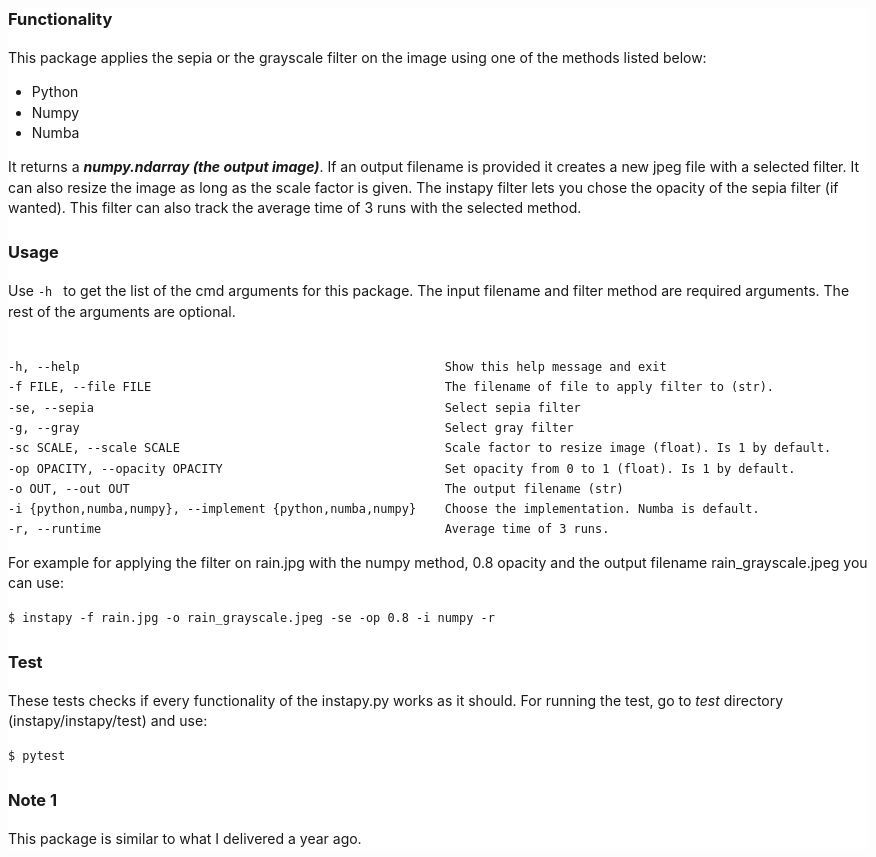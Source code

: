 ### Functionality

This package applies the sepia or the grayscale filter on the image using one of the methods listed below:
- Python
- Numpy
- Numba

It returns a ***numpy.ndarray (the output image)***. If an output filename is provided it creates a new jpeg file with a selected filter. It can also resize the image as long as the scale factor is given. The instapy filter lets you chose the opacity of the sepia filter (if wanted). This filter can also track the average time of 3 runs with the selected method. 

### Usage

Use  ```-h ``` to get the list of the cmd arguments for this package. The input filename and filter method are required arguments. The rest of the arguments are optional.

   ``` 

  -h, --help                                                   Show this help message and exit
  -f FILE, --file FILE                                         The filename of file to apply filter to (str).
  -se, --sepia                                                 Select sepia filter
  -g, --gray                                                   Select gray filter
  -sc SCALE, --scale SCALE                                     Scale factor to resize image (float). Is 1 by default.
  -op OPACITY, --opacity OPACITY                               Set opacity from 0 to 1 (float). Is 1 by default.
  -o OUT, --out OUT                                            The output filename (str)
  -i {python,numba,numpy}, --implement {python,numba,numpy}    Choose the implementation. Numba is default.
  -r, --runtime                                                Average time of 3 runs.
  
   ``` 
  
  For example for applying the filter on rain.jpg with the numpy method, 0.8 opacity and the output filename rain_grayscale.jpeg you can use:
  
   ``` 
   $ instapy -f rain.jpg -o rain_grayscale.jpeg -se -op 0.8 -i numpy -r
   ``` 
   

 ### Test
 
 These tests checks if every functionality of the instapy.py works as it should. For running the test, go to *test* directory (instapy/instapy/test) and use:
 
 ```
 $ pytest
 ```
 
 ### Note 1
 
 This package is similar to what I delivered a year ago.
